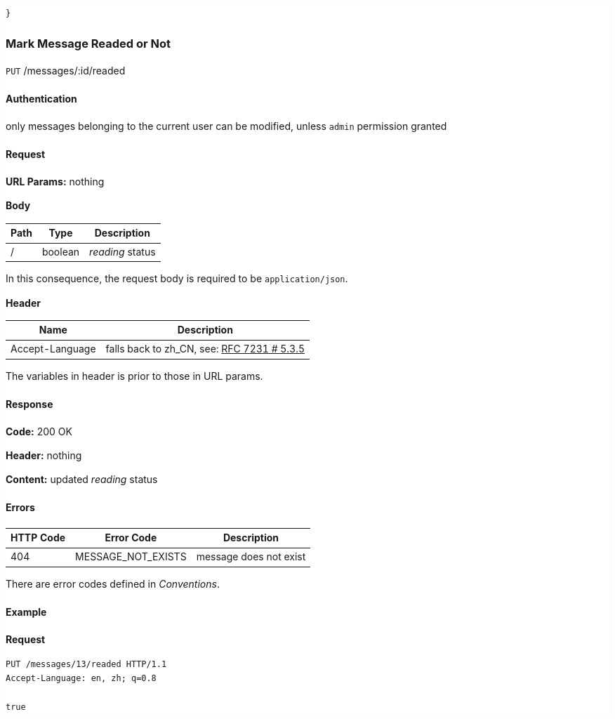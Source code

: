 ```http
}
```

### Mark Message Readed or Not

`PUT` /messages/:id/readed

#### Authentication

only messages belonging to the current user can be modified, unless `admin` permission granted

#### Request

**URL Params:** nothing

**Body**

| Path | Type    | Description      |
| ---- | ------- | ---------------- |
| /    | boolean | *reading* status |

In this consequence, the request body is required to be `application/json`.

**Header**

| Name            | Description                              |
| --------------- | ---------------------------------------- |
| Accept-Language | falls back to zh_CN, see: [RFC 7231 # 5.3.5](https://tools.ietf.org/html/rfc7231#section-5.3.5) |

The variables in header is prior to those in URL params.

#### Response

**Code:** 200 OK

**Header:** nothing

**Content:** updated *reading* status

#### Errors

| HTTP Code | Error Code         | Description            |
| --------- | ------------------ | ---------------------- |
| 404       | MESSAGE_NOT_EXISTS | message does not exist |

There are error codes defined in *Conventions*.

#### Example

**Request**

```http
PUT /messages/13/readed HTTP/1.1
Accept-Language: en, zh; q=0.8

true
```
